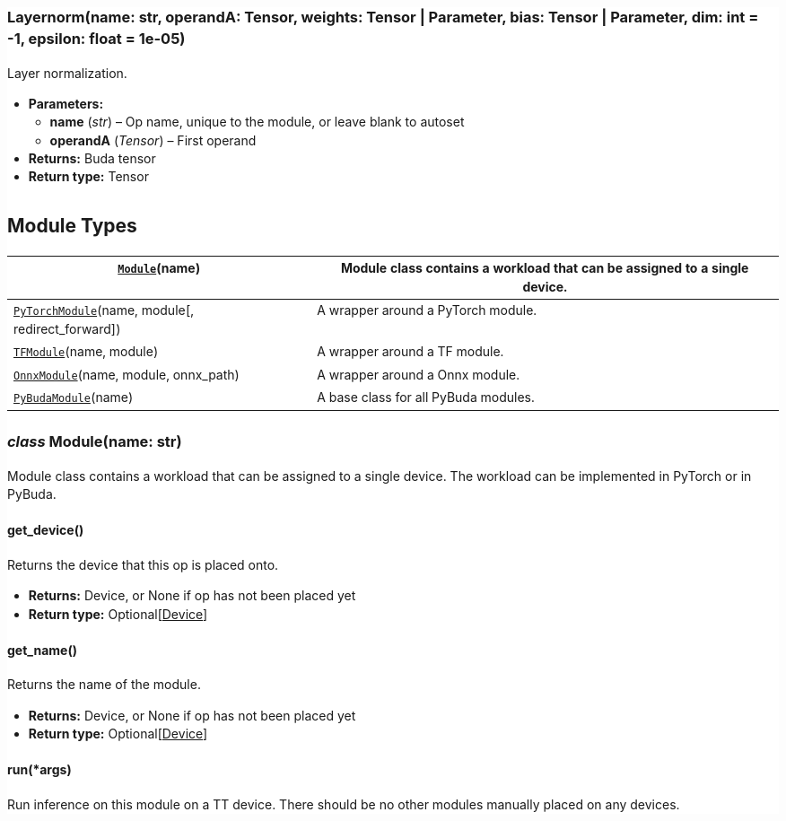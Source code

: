 ### Layernorm(name: str, operandA: Tensor, weights: Tensor | Parameter, bias: Tensor | Parameter, dim: int = -1, epsilon: float = 1e-05)

Layer normalization.

* **Parameters:**
  * **name** (*str*) – Op name, unique to the module, or leave blank to autoset
  * **operandA** (*Tensor*) – First operand
* **Returns:**
  Buda tensor
* **Return type:**
  Tensor

## Module Types

| [`Module`](#pybuda.Module)(name)                                           | Module class contains a workload that can be assigned to a single device.   |
|----------------------------------------------------------------------------|-----------------------------------------------------------------------------|
| [`PyTorchModule`](#pybuda.PyTorchModule)(name, module[, redirect_forward]) | A wrapper around a PyTorch module.                                          |
| [`TFModule`](#pybuda.TFModule)(name, module)                               | A wrapper around a TF module.                                               |
| [`OnnxModule`](#pybuda.OnnxModule)(name, module, onnx_path)                | A wrapper around a Onnx module.                                             |
| [`PyBudaModule`](#pybuda.PyBudaModule)(name)                               | A base class for all PyBuda modules.                                        |

### *class* Module(name: str)

Module class contains a workload that can be assigned to a single device. The workload can be implemented in PyTorch or in PyBuda.

#### get_device()

Returns the device that this op is placed onto.

* **Returns:**
  Device, or None if op has not been placed yet
* **Return type:**
  Optional[[Device](#pybuda.Device)]

#### get_name()

Returns the name of the module.

* **Returns:**
  Device, or None if op has not been placed yet
* **Return type:**
  Optional[[Device](#pybuda.Device)]

#### run(\*args)

Run inference on this module on a TT device. There should be no other modules manually placed on any devices.
